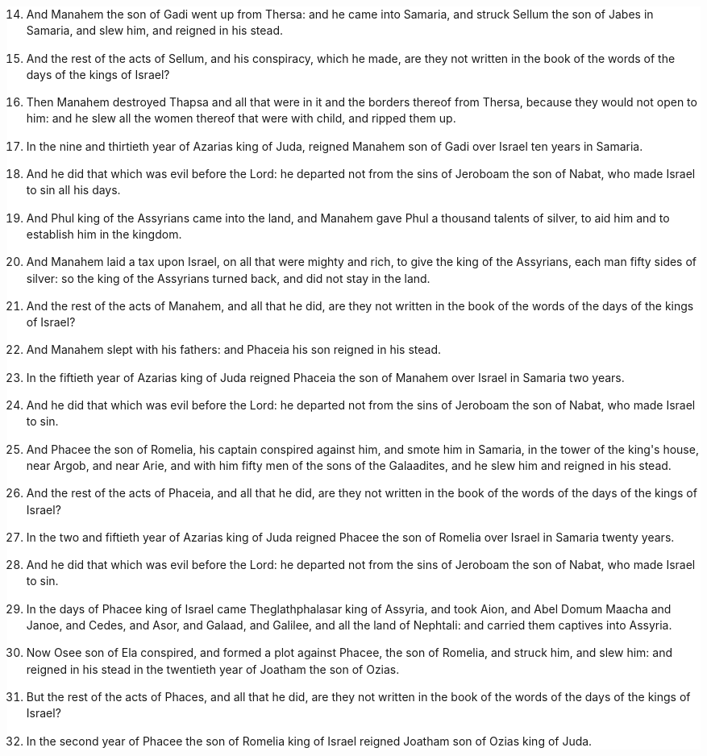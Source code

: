 14. And Manahem the son of Gadi went up from Thersa: and he came into Samaria, and struck Sellum the son of Jabes in Samaria, and slew him, and reigned in his stead.

15. And the rest of the acts of Sellum, and his conspiracy, which he made, are they not written in the book of the words of the days of the kings of Israel?

16. Then Manahem destroyed Thapsa and all that were in it and the borders thereof from Thersa, because they would not open to him: and he slew all the women thereof that were with child, and ripped them up.

17. In the nine and thirtieth year of Azarias king of Juda, reigned Manahem son of Gadi over Israel ten years in Samaria.

18. And he did that which was evil before the Lord: he departed not from the sins of Jeroboam the son of Nabat, who made Israel to sin all his days.

19. And Phul king of the Assyrians came into the land, and Manahem gave Phul a thousand talents of silver, to aid him and to establish him in the kingdom.

20. And Manahem laid a tax upon Israel, on all that were mighty and rich, to give the king of the Assyrians, each man fifty sides of silver: so the king of the Assyrians turned back, and did not stay in the land.

21. And the rest of the acts of Manahem, and all that he did, are they not written in the book of the words of the days of the kings of Israel?

22. And Manahem slept with his fathers: and Phaceia his son reigned in his stead.

23. In the fiftieth year of Azarias king of Juda reigned Phaceia the son of Manahem over Israel in Samaria two years.

24. And he did that which was evil before the Lord: he departed not from the sins of Jeroboam the son of Nabat, who made Israel to sin.

25. And Phacee the son of Romelia, his captain conspired against him, and smote him in Samaria, in the tower of the king's house, near Argob, and near Arie, and with him fifty men of the sons of the Galaadites, and he slew him and reigned in his stead.

26. And the rest of the acts of Phaceia, and all that he did, are they not written in the book of the words of the days of the kings of Israel?

27. In the two and fiftieth year of Azarias king of Juda reigned Phacee the son of Romelia over Israel in Samaria twenty years.

28. And he did that which was evil before the Lord: he departed not from the sins of Jeroboam the son of Nabat, who made Israel to sin.

29. In the days of Phacee king of Israel came Theglathphalasar king of Assyria, and took Aion, and Abel Domum Maacha and Janoe, and Cedes, and Asor, and Galaad, and Galilee, and all the land of Nephtali: and carried them captives into Assyria.

30. Now Osee son of Ela conspired, and formed a plot against Phacee, the son of Romelia, and struck him, and slew him: and reigned in his stead in the twentieth year of Joatham the son of Ozias.

31. But the rest of the acts of Phaces, and all that he did, are they not written in the book of the words of the days of the kings of Israel?

32. In the second year of Phacee the son of Romelia king of Israel reigned Joatham son of Ozias king of Juda.
